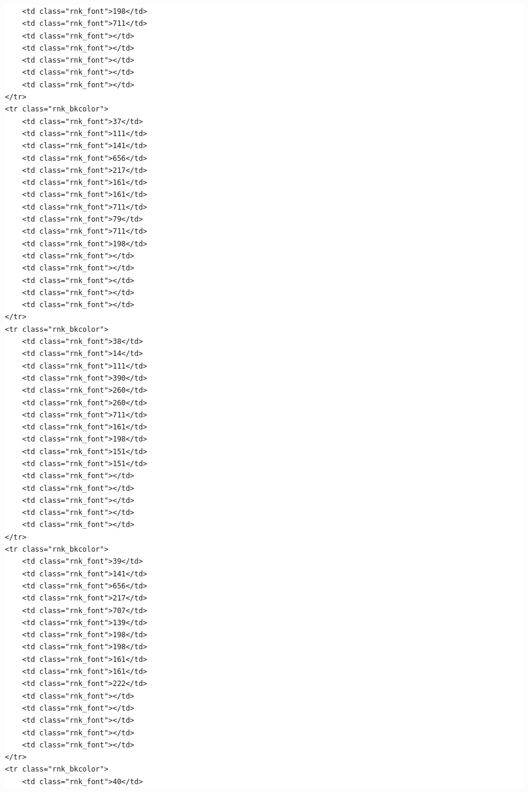         <td class="rnk_font">198</td>
        <td class="rnk_font">711</td>
        <td class="rnk_font"></td>
        <td class="rnk_font"></td>
        <td class="rnk_font"></td>
        <td class="rnk_font"></td>
        <td class="rnk_font"></td>
    </tr>
    <tr class="rnk_bkcolor">
        <td class="rnk_font">37</td>
        <td class="rnk_font">111</td>
        <td class="rnk_font">141</td>
        <td class="rnk_font">656</td>
        <td class="rnk_font">217</td>
        <td class="rnk_font">161</td>
        <td class="rnk_font">161</td>
        <td class="rnk_font">711</td>
        <td class="rnk_font">79</td>
        <td class="rnk_font">711</td>
        <td class="rnk_font">198</td>
        <td class="rnk_font"></td>
        <td class="rnk_font"></td>
        <td class="rnk_font"></td>
        <td class="rnk_font"></td>
        <td class="rnk_font"></td>
    </tr>
    <tr class="rnk_bkcolor">
        <td class="rnk_font">38</td>
        <td class="rnk_font">14</td>
        <td class="rnk_font">111</td>
        <td class="rnk_font">390</td>
        <td class="rnk_font">260</td>
        <td class="rnk_font">260</td>
        <td class="rnk_font">711</td>
        <td class="rnk_font">161</td>
        <td class="rnk_font">198</td>
        <td class="rnk_font">151</td>
        <td class="rnk_font">151</td>
        <td class="rnk_font"></td>
        <td class="rnk_font"></td>
        <td class="rnk_font"></td>
        <td class="rnk_font"></td>
        <td class="rnk_font"></td>
    </tr>
    <tr class="rnk_bkcolor">
        <td class="rnk_font">39</td>
        <td class="rnk_font">141</td>
        <td class="rnk_font">656</td>
        <td class="rnk_font">217</td>
        <td class="rnk_font">707</td>
        <td class="rnk_font">139</td>
        <td class="rnk_font">198</td>
        <td class="rnk_font">198</td>
        <td class="rnk_font">161</td>
        <td class="rnk_font">161</td>
        <td class="rnk_font">222</td>
        <td class="rnk_font"></td>
        <td class="rnk_font"></td>
        <td class="rnk_font"></td>
        <td class="rnk_font"></td>
        <td class="rnk_font"></td>
    </tr>
    <tr class="rnk_bkcolor">
        <td class="rnk_font">40</td>